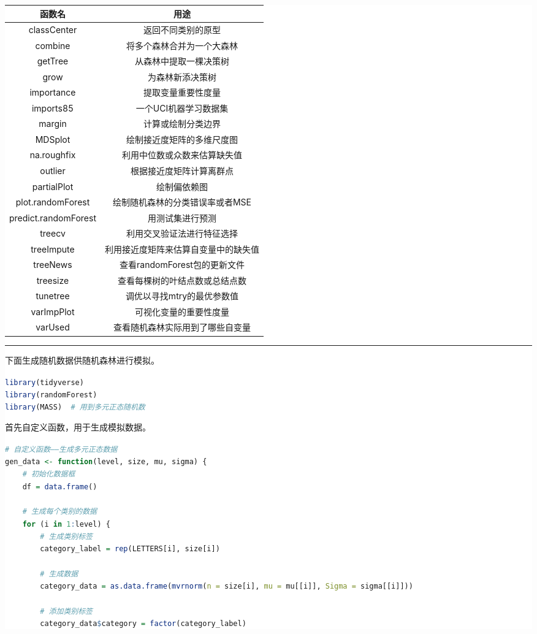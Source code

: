 
|        函数名        |                 用途                 |
|:--------------------:|:------------------------------------:|
|     classCenter      |          返回不同类别的原型          |
|       combine        |      将多个森林合并为一个大森林      |
|       getTree        |        从森林中提取一棵决策树        |
|         grow         |           为森林新添决策树           |
|      importance      |          提取变量重要性度量          |
|      imports85       |        一个UCI机器学习数据集         |
|        margin        |          计算或绘制分类边界          |
|       MDSplot        |      绘制接近度矩阵的多维尺度图      |
|     na.roughfix      |     利用中位数或众数来估算缺失值     |
|       outlier        |       根据接近度矩阵计算离群点       |
|     partialPlot      |             绘制偏依赖图             |
|  plot.randomForest   |   绘制随机森林的分类错误率或者MSE    |
| predict.randomForest |           用测试集进行预测           |
|        treecv        |      利用交叉验证法进行特征选择      |
|      treeImpute      | 利用接近度矩阵来估算自变量中的缺失值 |
|       treeNews       |     查看randomForest包的更新文件     |
|       treesize       |    查看每棵树的叶结点数或总结点数    |
|       tunetree       |      调优以寻找mtry的最优参数值      |
|      varImpPlot      |        可视化变量的重要性度量        |
|       varUsed        |   查看随机森林实际用到了哪些自变量   |

------

下面生成随机数据供随机森林进行模拟。


``` r
library(tidyverse)
library(randomForest)
library(MASS)  # 用到多元正态随机数
```

首先自定义函数，用于生成模拟数据。


``` r
# 自定义函数——生成多元正态数据
gen_data <- function(level, size, mu, sigma) {
    # 初始化数据框
    df = data.frame()

    # 生成每个类别的数据
    for (i in 1:level) {
        # 生成类别标签
        category_label = rep(LETTERS[i], size[i])

        # 生成数据
        category_data = as.data.frame(mvrnorm(n = size[i], mu = mu[[i]], Sigma = sigma[[i]]))

        # 添加类别标签
        category_data$category = factor(category_label)
```